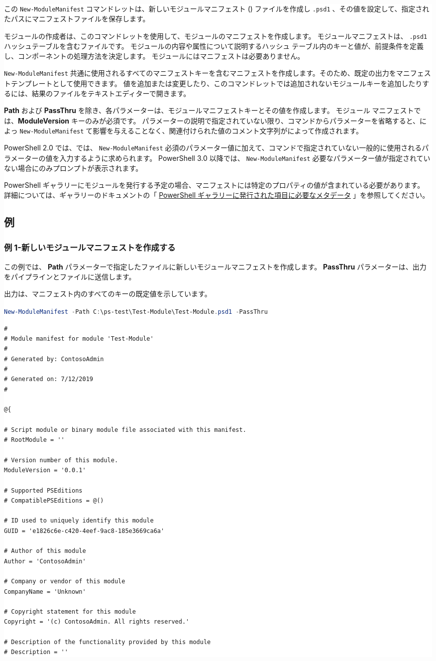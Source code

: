 この `New-ModuleManifest` コマンドレットは、新しいモジュールマニフェスト () ファイルを作成し `.psd1` 、その値を設定して、指定されたパスにマニフェストファイルを保存します。

モジュールの作成者は、このコマンドレットを使用して、モジュールのマニフェストを作成します。 モジュールマニフェストは、 `.psd1` ハッシュテーブルを含むファイルです。 モジュールの内容や属性について説明するハッシュ テーブル内のキーと値が、前提条件を定義し、コンポーネントの処理方法を決定します。 モジュールにはマニフェストは必要ありません。

`New-ModuleManifest` 共通に使用されるすべてのマニフェストキーを含むマニフェストを作成します。そのため、既定の出力をマニフェストテンプレートとして使用できます。 値を追加または変更したり、このコマンドレットでは追加されないモジュールキーを追加したりするには、結果のファイルをテキストエディターで開きます。

**Path** および **PassThru** を除き、各パラメーターは、モジュールマニフェストキーとその値を作成します。
モジュール マニフェストでは、**ModuleVersion** キーのみが必須です。 パラメーターの説明で指定されていない限り、コマンドからパラメーターを省略すると、によっ `New-ModuleManifest` て影響を与えることなく、関連付けられた値のコメント文字列がによって作成されます。

PowerShell 2.0 では、では、 `New-ModuleManifest` 必須のパラメーター値に加えて、コマンドで指定されていない一般的に使用されるパラメーターの値を入力するように求められます。 PowerShell 3.0 以降では、 `New-ModuleManifest` 必要なパラメーター値が指定されていない場合にのみプロンプトが表示されます。

PowerShell ギャラリーにモジュールを発行する予定の場合、マニフェストには特定のプロパティの値が含まれている必要があります。 詳細については、ギャラリーのドキュメントの「 [PowerShell ギャラリーに発行された項目に必要なメタデータ](/powershell/scripting/gallery/how-to/publishing-packages/publishing-a-package#required-metadata-for-items-published-to-the-powershell-gallery) 」を参照してください。

## 例

### 例 1-新しいモジュールマニフェストを作成する

この例では、 **Path** パラメーターで指定したファイルに新しいモジュールマニフェストを作成します。
**PassThru** パラメーターは、出力をパイプラインとファイルに送信します。

出力は、マニフェスト内のすべてのキーの既定値を示しています。

```powershell
New-ModuleManifest -Path C:\ps-test\Test-Module\Test-Module.psd1 -PassThru
```

```Output
#
# Module manifest for module 'Test-Module'
#
# Generated by: ContosoAdmin
#
# Generated on: 7/12/2019
#

@{

# Script module or binary module file associated with this manifest.
# RootModule = ''

# Version number of this module.
ModuleVersion = '0.0.1'

# Supported PSEditions
# CompatiblePSEditions = @()

# ID used to uniquely identify this module
GUID = 'e1826c6e-c420-4eef-9ac8-185e3669ca6a'

# Author of this module
Author = 'ContosoAdmin'

# Company or vendor of this module
CompanyName = 'Unknown'

# Copyright statement for this module
Copyright = '(c) ContosoAdmin. All rights reserved.'

# Description of the functionality provided by this module
# Description = ''
```